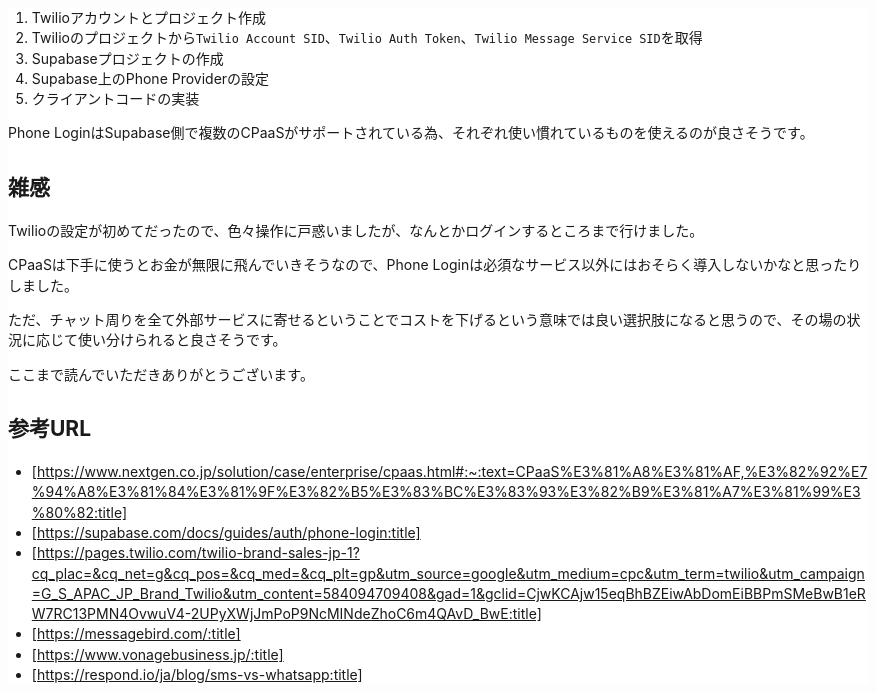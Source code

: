 1. Twilioアカウントとプロジェクト作成
2. Twilioのプロジェクトから`Twilio Account SID`、`Twilio Auth Token`、`Twilio Message Service SID`を取得
2. Supabaseプロジェクトの作成
3. Supabase上のPhone Providerの設定
4. クライアントコードの実装

Phone LoginはSupabase側で複数のCPaaSがサポートされている為、それぞれ使い慣れているものを使えるのが良さそうです。

## 雑感

Twilioの設定が初めてだったので、色々操作に戸惑いましたが、なんとかログインするところまで行けました。

CPaaSは下手に使うとお金が無限に飛んでいきそうなので、Phone Loginは必須なサービス以外にはおそらく導入しないかなと思ったりしました。

ただ、チャット周りを全て外部サービスに寄せるということでコストを下げるという意味では良い選択肢になると思うので、その場の状況に応じて使い分けられると良さそうです。

ここまで読んでいただきありがとうございます。

## 参考URL

* [https://www.nextgen.co.jp/solution/case/enterprise/cpaas.html#:~:text=CPaaS%E3%81%A8%E3%81%AF,%E3%82%92%E7%94%A8%E3%81%84%E3%81%9F%E3%82%B5%E3%83%BC%E3%83%93%E3%82%B9%E3%81%A7%E3%81%99%E3%80%82:title]
* [https://supabase.com/docs/guides/auth/phone-login:title]
* [https://pages.twilio.com/twilio-brand-sales-jp-1?cq_plac=&cq_net=g&cq_pos=&cq_med=&cq_plt=gp&utm_source=google&utm_medium=cpc&utm_term=twilio&utm_campaign=G_S_APAC_JP_Brand_Twilio&utm_content=584094709408&gad=1&gclid=CjwKCAjw15eqBhBZEiwAbDomEiBBPmSMeBwB1eRW7RC13PMN4OvwuV4-2UPyXWjJmPoP9NcMINdeZhoC6m4QAvD_BwE:title]
* [https://messagebird.com/:title]
* [https://www.vonagebusiness.jp/:title]
* [https://respond.io/ja/blog/sms-vs-whatsapp:title]









